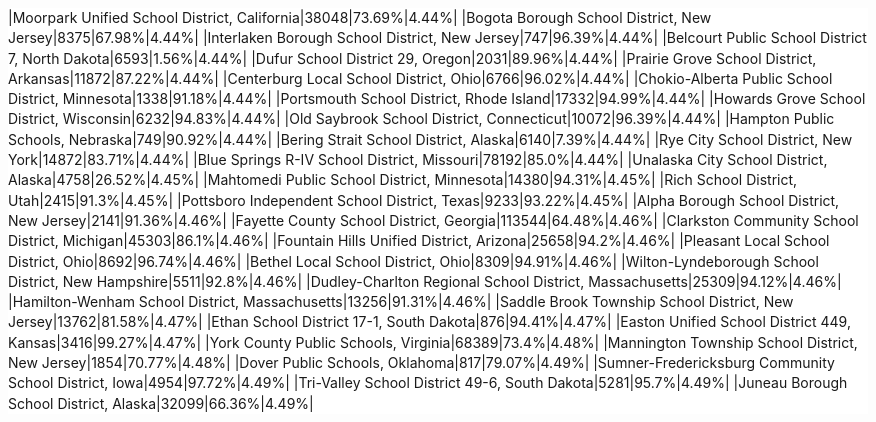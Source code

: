 |Moorpark Unified School District, California|38048|73.69%|4.44%|
|Bogota Borough School District, New Jersey|8375|67.98%|4.44%|
|Interlaken Borough School District, New Jersey|747|96.39%|4.44%|
|Belcourt Public School District 7, North Dakota|6593|1.56%|4.44%|
|Dufur School District 29, Oregon|2031|89.96%|4.44%|
|Prairie Grove School District, Arkansas|11872|87.22%|4.44%|
|Centerburg Local School District, Ohio|6766|96.02%|4.44%|
|Chokio-Alberta Public School District, Minnesota|1338|91.18%|4.44%|
|Portsmouth School District, Rhode Island|17332|94.99%|4.44%|
|Howards Grove School District, Wisconsin|6232|94.83%|4.44%|
|Old Saybrook School District, Connecticut|10072|96.39%|4.44%|
|Hampton Public Schools, Nebraska|749|90.92%|4.44%|
|Bering Strait School District, Alaska|6140|7.39%|4.44%|
|Rye City School District, New York|14872|83.71%|4.44%|
|Blue Springs R-IV School District, Missouri|78192|85.0%|4.44%|
|Unalaska City School District, Alaska|4758|26.52%|4.45%|
|Mahtomedi Public School District, Minnesota|14380|94.31%|4.45%|
|Rich School District, Utah|2415|91.3%|4.45%|
|Pottsboro Independent School District, Texas|9233|93.22%|4.45%|
|Alpha Borough School District, New Jersey|2141|91.36%|4.46%|
|Fayette County School District, Georgia|113544|64.48%|4.46%|
|Clarkston Community School District, Michigan|45303|86.1%|4.46%|
|Fountain Hills Unified District, Arizona|25658|94.2%|4.46%|
|Pleasant Local School District, Ohio|8692|96.74%|4.46%|
|Bethel Local School District, Ohio|8309|94.91%|4.46%|
|Wilton-Lyndeborough School District, New Hampshire|5511|92.8%|4.46%|
|Dudley-Charlton Regional School District, Massachusetts|25309|94.12%|4.46%|
|Hamilton-Wenham School District, Massachusetts|13256|91.31%|4.46%|
|Saddle Brook Township School District, New Jersey|13762|81.58%|4.47%|
|Ethan School District 17-1, South Dakota|876|94.41%|4.47%|
|Easton Unified School District 449, Kansas|3416|99.27%|4.47%|
|York County Public Schools, Virginia|68389|73.4%|4.48%|
|Mannington Township School District, New Jersey|1854|70.77%|4.48%|
|Dover Public Schools, Oklahoma|817|79.07%|4.49%|
|Sumner-Fredericksburg Community School District, Iowa|4954|97.72%|4.49%|
|Tri-Valley School District 49-6, South Dakota|5281|95.7%|4.49%|
|Juneau Borough School District, Alaska|32099|66.36%|4.49%|